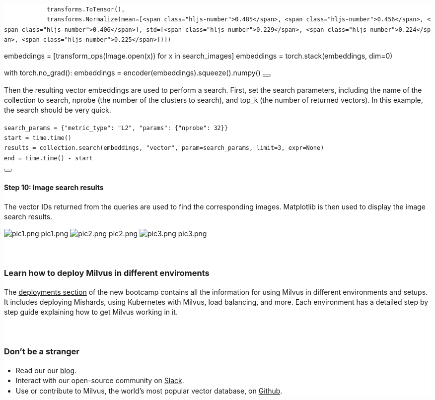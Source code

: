                 transforms.ToTensor(),
                transforms.Normalize(mean=[<span class="hljs-number">0.485</span>, <span class="hljs-number">0.456</span>, <span class="hljs-number">0.406</span>], std=[<span class="hljs-number">0.229</span>, <span class="hljs-number">0.224</span>, <span class="hljs-number">0.225</span>])])

embeddings = [transform_ops(Image.<span class="hljs-built_in">open</span>(x)) <span class="hljs-keyword">for</span> x <span class="hljs-keyword">in</span> search_images]
embeddings = torch.stack(embeddings, dim=<span class="hljs-number">0</span>)

<span class="hljs-keyword">with</span> torch.no_grad():
    embeddings = encoder(embeddings).squeeze().numpy()
<button class="copy-code-btn"></button></code></pre>
<p>Then the resulting vector embeddings are used to perform a search. First, set the search parameters, including the name of the collection to search, nprobe (the number of the clusters to search), and top_k (the number of returned vectors). In this example, the search should be very quick.</p>
<pre><code translate="no">search_params = {<span class="hljs-string">&quot;metric_type&quot;</span>: <span class="hljs-string">&quot;L2&quot;</span>, <span class="hljs-string">&quot;params&quot;</span>: {<span class="hljs-string">&quot;nprobe&quot;</span>: 32}}
start = time.time()
results = collection.search(embeddings, <span class="hljs-string">&quot;vector&quot;</span>, param=search_params, <span class="hljs-built_in">limit</span>=3, <span class="hljs-built_in">expr</span>=None)
end = time.time() - start
<button class="copy-code-btn"></button></code></pre>
<h4 id="Step-10-Image-search-results" class="common-anchor-header">Step 10: Image search results</h4><p>The vector IDs returned from the queries are used to find the corresponding images. Matplotlib is then used to display the image search results.
<br/></p>
<p>
  <span class="img-wrapper">
    <img translate="no" src="https://assets.zilliz.com/pic1_c8652c7fae.png" alt="pic1.png" class="doc-image" id="pic1.png" />
    <span>pic1.png</span>
  </span>


  <span class="img-wrapper">
    <img translate="no" src="https://assets.zilliz.com/pic2_355b054161.png" alt="pic2.png" class="doc-image" id="pic2.png" />
    <span>pic2.png</span>
  </span>


  <span class="img-wrapper">
    <img translate="no" src="https://assets.zilliz.com/pic3_01780c6aac.png" alt="pic3.png" class="doc-image" id="pic3.png" />
    <span>pic3.png</span>
  </span>
</p>
<p><br/></p>
<h3 id="Learn-how-to-deploy-Milvus-in-different-enviroments" class="common-anchor-header">Learn how to deploy Milvus in different enviroments</h3><p>The <a href="https://github.com/milvus-io/bootcamp/tree/master/deployments">deployments section</a> of the new bootcamp contains all the information for using Milvus in different environments and setups. It includes deploying Mishards, using Kubernetes with Milvus, load balancing, and more. Each environment has a detailed step by step guide explaining how to get Milvus working in it.</p>
<p><br/></p>
<h3 id="Dont-be-a-stranger" class="common-anchor-header">Don’t be a stranger</h3><ul>
<li>Read our our <a href="https://zilliz.com/blog">blog</a>.</li>
<li>Interact with our open-source community on <a href="https://join.slack.com/t/milvusio/shared_invite/zt-e0u4qu3k-bI2GDNys3ZqX1YCJ9OM~GQ">Slack</a>.</li>
<li>Use or contribute to Milvus, the world’s most popular vector database, on <a href="https://github.com/milvus-io/milvus">Github</a>.</li>
</ul>
